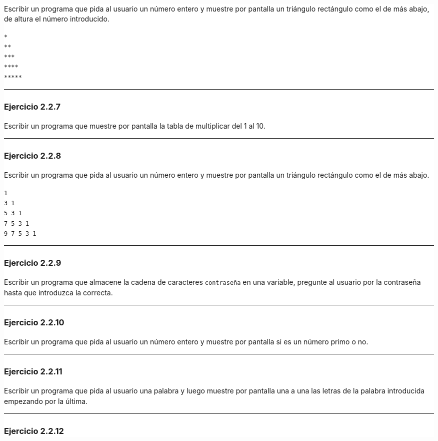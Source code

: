 Escribir un programa que pida al usuario un número entero y muestre por pantalla un triángulo rectángulo como el de más abajo, de altura el número introducido.

```
*
**
***
****
*****
```

---

### Ejercicio 2.2.7

Escribir un programa que muestre por pantalla la tabla de multiplicar del 1 al 10.

---

### Ejercicio 2.2.8

Escribir un programa que pida al usuario un número entero y muestre por pantalla un triángulo rectángulo como el de más abajo.

```
1
3 1
5 3 1
7 5 3 1
9 7 5 3 1
```

---

### Ejercicio 2.2.9

Escribir un programa que almacene la cadena de caracteres `contraseña` en una variable, pregunte al usuario por la contraseña hasta que introduzca la correcta.

---

### Ejercicio 2.2.10

Escribir un programa que pida al usuario un número entero y muestre por pantalla si es un número primo o no.

---

### Ejercicio 2.2.11

Escribir un programa que pida al usuario una palabra y luego muestre por pantalla una a una las letras de la palabra introducida empezando por la última.

---

### Ejercicio 2.2.12
